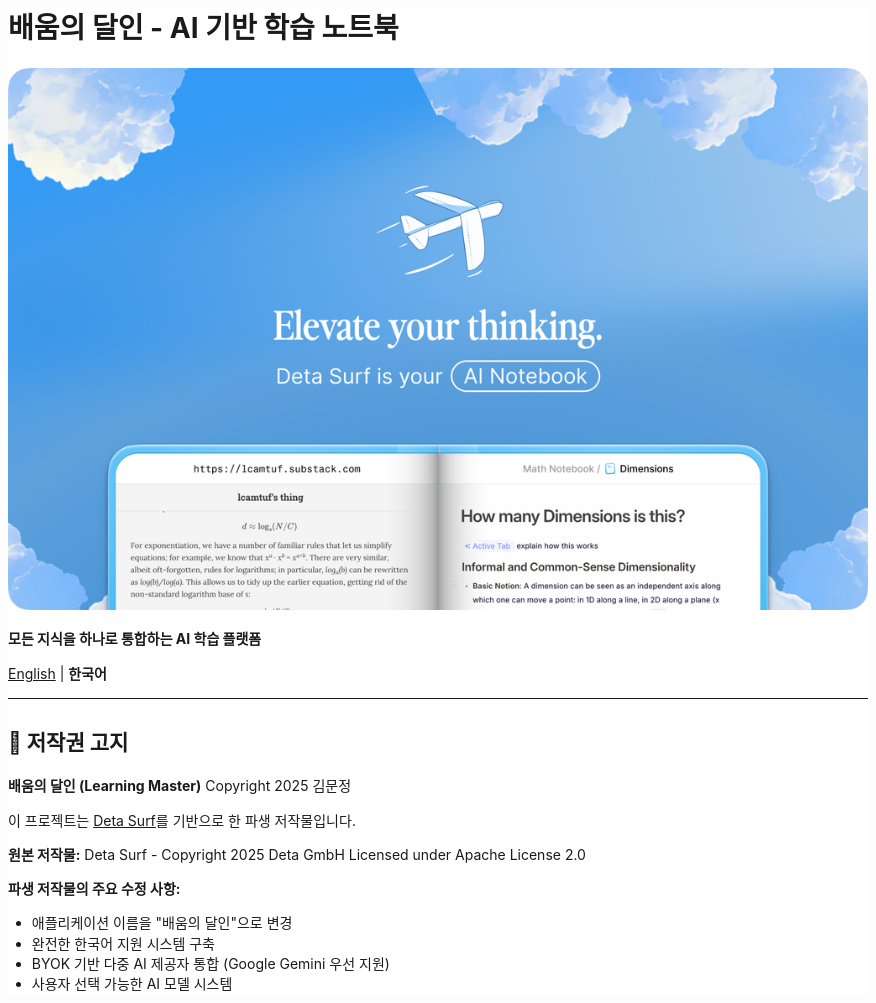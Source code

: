 # 배움의 달인 - AI 기반 학습 노트북

![배움의 달인](./docs/assets/repo-header.png)

**모든 지식을 하나로 통합하는 AI 학습 플랫폼**

[English](./README.md) | **한국어**

---

## 📄 저작권 고지

**배움의 달인 (Learning Master)**
Copyright 2025 김문정

이 프로젝트는 [Deta Surf](https://github.com/deta/surf)를 기반으로 한 파생 저작물입니다.

**원본 저작물:**
Deta Surf - Copyright 2025 Deta GmbH
Licensed under Apache License 2.0

**파생 저작물의 주요 수정 사항:**
- 애플리케이션 이름을 "배움의 달인"으로 변경
- 완전한 한국어 지원 시스템 구축
- BYOK 기반 다중 AI 제공자 통합 (Google Gemini 우선 지원)
- 사용자 선택 가능한 AI 모델 시스템

